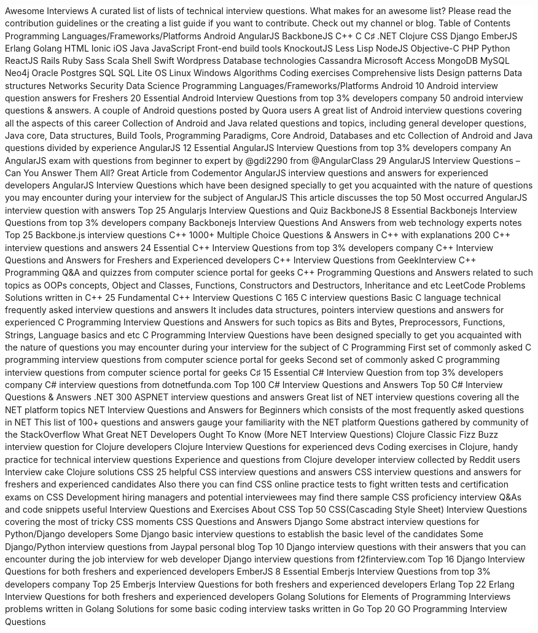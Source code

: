 Awesome Interviews A curated list of lists of technical interview questions. What makes for an awesome list? Please read the contribution guidelines or the creating a list guide if you want to contribute. Check out my channel or blog. Table of Contents Programming Languages/Frameworks/Platforms Android AngularJS BackboneJS C++ C C♯ .NET Clojure CSS Django EmberJS Erlang Golang HTML Ionic iOS Java JavaScript Front-end build tools KnockoutJS Less Lisp NodeJS Objective-C PHP Python ReactJS Rails Ruby Sass Scala Shell Swift Wordpress Database technologies Cassandra Microsoft Access MongoDB MySQL Neo4j Oracle Postgres SQL SQL Lite OS Linux Windows Algorithms Coding exercises Comprehensive lists Design patterns Data structures Networks Security Data Science Programming Languages/Frameworks/Platforms Android 10 Android interview question answers for Freshers 20 Essential Android Interview Questions from top 3% developers company 50 android interview questions & answers. A couple of Android questions posted by Quora users A great list of Android interview questions covering all the aspects of this career Collection of Android and Java related questions and topics, including general developer questions, Java core, Data structures, Build Tools, Programming Paradigms, Core Android, Databases and etc Collection of Android and Java questions divided by experience AngularJS 12 Essential AngularJS Interview Questions from top 3% developers company An AngularJS exam with questions from beginner to expert by @gdi2290 from @AngularClass 29 AngularJS Interview Questions – Can You Answer Them All? Great Article from Codementor AngularJS interview questions and answers for experienced developers AngularJS Interview Questions which have been designed specially to get you acquainted with the nature of questions you may encounter during your interview for the subject of AngularJS This article discusses the top 50 Most occurred AngularJS interview question with answers Top 25 Angularjs Interview Questions and Quiz BackboneJS 8 Essential Backbonejs Interview Questions from top 3% developers company Backbonejs Interview Questions And Answers from web technology experts notes Top 25 Backbone.js interview questions C++ 1000+ Multiple Choice Questions & Answers in C++ with explanations 200 C++ interview questions and answers 24 Essential C++ Interview Questions from top 3% developers company C++ Interview Questions and Answers for Freshers and Experienced developers C++ Interview Questions from GeekInterview C++ Programming Q&A and quizzes from computer science portal for geeks C++ Programming Questions and Answers related to such topics as OOPs concepts, Object and Classes, Functions, Constructors and Destructors, Inheritance and etc LeetCode Problems Solutions written in C++ 25 Fundamental C++ Interview Questions C 165 C interview questions Basic C language technical frequently asked interview questions and answers It includes data structures, pointers interview questions and answers for experienced C Programming Interview Questions and Answers for such topics as Bits and Bytes, Preprocessors, Functions, Strings, Language basics and etc C Programming Interview Questions have been designed specially to get you acquainted with the nature of questions you may encounter during your interview for the subject of C Programming First set of commonly asked C programming interview questions from computer science portal for geeks Second set of commonly asked C programming interview questions from computer science portal for geeks C♯ 15 Essential C# Interview Question from top 3% developers company C# interview questions from dotnetfunda.com Top 100 C# Interview Questions and Answers Top 50 C# Interview Questions & Answers .NET 300 ASPNET interview questions and answers Great list of NET interview questions covering all the NET platform topics NET Interview Questions and Answers for Beginners which consists of the most frequently asked questions in NET This list of 100+ questions and answers gauge your familiarity with the NET platform Questions gathered by community of the StackOverflow What Great NET Developers Ought To Know (More NET Interview Questions) Clojure Classic Fizz Buzz interview question for Clojure developers Clojure Interview Questions for experienced devs Coding exercises in Clojure, handy practice for technical interview questions Experience and questions from Clojure developer interview collected by Reddit users Interview cake Clojure solutions CSS 25 helpful CSS interview questions and answers CSS interview questions and answers for freshers and experienced candidates Also there you can find CSS online practice tests to fight written tests and certification exams on CSS Development hiring managers and potential interviewees may find there sample CSS proficiency interview Q&As and code snippets useful Interview Questions and Exercises About CSS Top 50 CSS(Cascading Style Sheet) Interview Questions covering the most of tricky CSS moments CSS Questions and Answers Django Some abstract interview questions for Python/Django developers Some Django basic interview questions to establish the basic level of the candidates Some Django/Python interview questions from Jaypal personal blog Top 10 Django interview questions with their answers that you can encounter during the job interview for web developer Django interview questions from f2finterview.com Top 16 Django Interview Questions for both freshers and experienced developers EmberJS 8 Essential Emberjs Interview Questions from top 3% developers company Top 25 Emberjs Interview Questions for both freshers and experienced developers Erlang Top 22 Erlang Interview Questions for both freshers and experienced developers Golang Solutions for Elements of Programming Interviews problems written in Golang Solutions for some basic coding interview tasks written in Go Top 20 GO Programming Interview Questions
